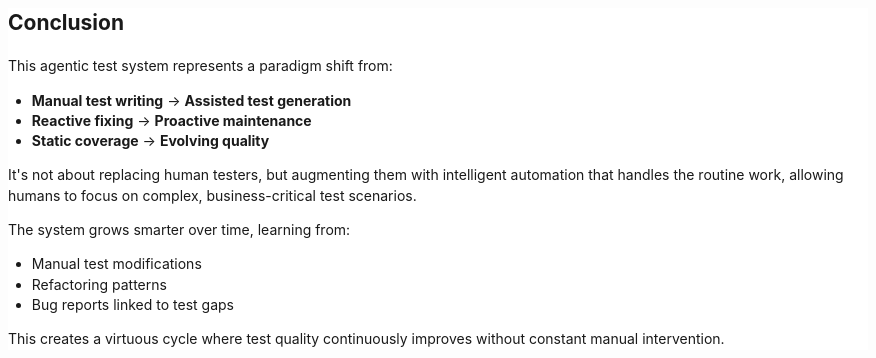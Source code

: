 ## Conclusion

This agentic test system represents a paradigm shift from:
- **Manual test writing** → **Assisted test generation**
- **Reactive fixing** → **Proactive maintenance**
- **Static coverage** → **Evolving quality**

It's not about replacing human testers, but augmenting them with intelligent automation that handles the routine work, allowing humans to focus on complex, business-critical test scenarios.

The system grows smarter over time, learning from:
- Manual test modifications
- Refactoring patterns
- Bug reports linked to test gaps

This creates a virtuous cycle where test quality continuously improves without constant manual intervention.